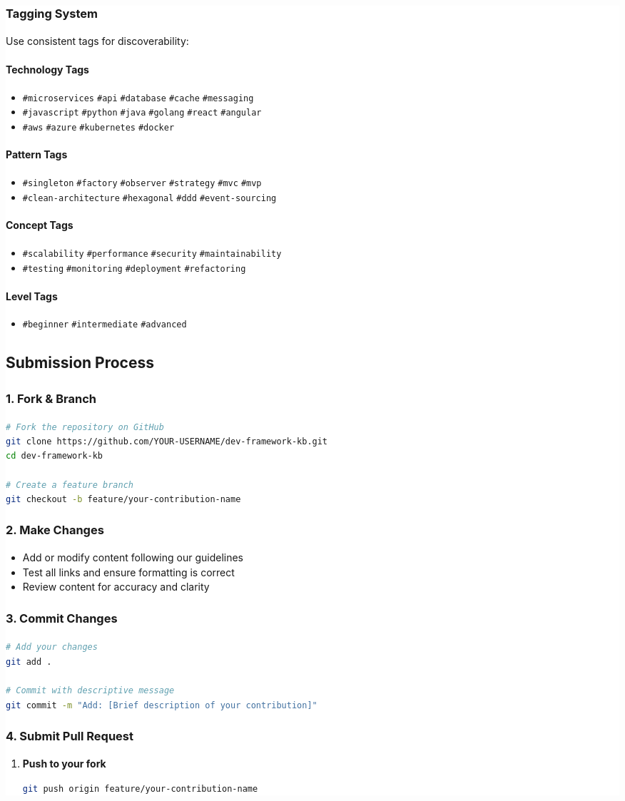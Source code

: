 ### Tagging System

Use consistent tags for discoverability:

#### Technology Tags
- `#microservices` `#api` `#database` `#cache` `#messaging`
- `#javascript` `#python` `#java` `#golang` `#react` `#angular`
- `#aws` `#azure` `#kubernetes` `#docker`

#### Pattern Tags
- `#singleton` `#factory` `#observer` `#strategy` `#mvc` `#mvp`
- `#clean-architecture` `#hexagonal` `#ddd` `#event-sourcing`

#### Concept Tags
- `#scalability` `#performance` `#security` `#maintainability`
- `#testing` `#monitoring` `#deployment` `#refactoring`

#### Level Tags
- `#beginner` `#intermediate` `#advanced`

## Submission Process

### 1. Fork & Branch
```bash
# Fork the repository on GitHub
git clone https://github.com/YOUR-USERNAME/dev-framework-kb.git
cd dev-framework-kb

# Create a feature branch
git checkout -b feature/your-contribution-name
```

### 2. Make Changes
- Add or modify content following our guidelines
- Test all links and ensure formatting is correct
- Review content for accuracy and clarity

### 3. Commit Changes
```bash
# Add your changes
git add .

# Commit with descriptive message
git commit -m "Add: [Brief description of your contribution]"
```

### 4. Submit Pull Request
1. **Push to your fork**
   ```bash
   git push origin feature/your-contribution-name
   ```

